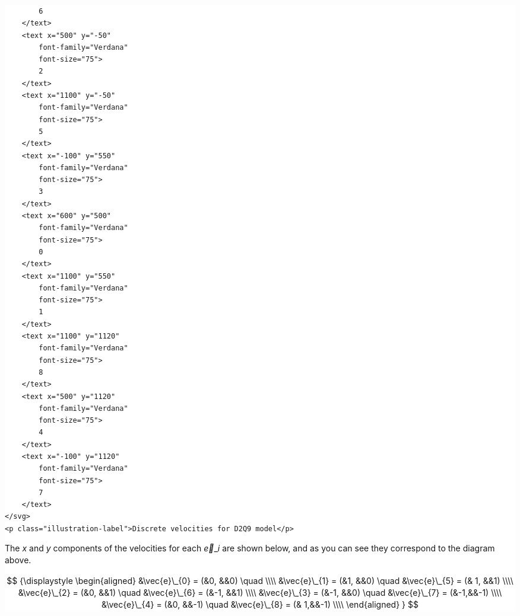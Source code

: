             6
        </text>
        <text x="500" y="-50"
            font-family="Verdana"
            font-size="75">
            2
        </text>
        <text x="1100" y="-50"
            font-family="Verdana"
            font-size="75">
            5
        </text>
        <text x="-100" y="550"
            font-family="Verdana"
            font-size="75">
            3
        </text>
        <text x="600" y="500"
            font-family="Verdana"
            font-size="75">
            0
        </text>
        <text x="1100" y="550"
            font-family="Verdana"
            font-size="75">
            1
        </text>
        <text x="1100" y="1120"
            font-family="Verdana"
            font-size="75">
            8
        </text>
        <text x="500" y="1120"
            font-family="Verdana"
            font-size="75">
            4
        </text>
        <text x="-100" y="1120"
            font-family="Verdana"
            font-size="75">
            7
        </text>
    </svg>
    <p class="illustration-label">Discrete velocities for D2Q9 model</p>
</div>

The $x$ and $y$ components of the velocities for each $\vec{e}\_{i}$ are shown below, and as you can see
they correspond to the diagram above.

$$
{\displaystyle
\begin{aligned}
&\vec{e}\_{0} = (&0, &&0) \quad \\\\
&\vec{e}\_{1} = (&1, &&0) \quad &\vec{e}\_{5} = (& 1, &&1) \\\\
&\vec{e}\_{2} = (&0, &&1) \quad &\vec{e}\_{6} = (&-1, &&1) \\\\
&\vec{e}\_{3} = (&-1, &&0) \quad &\vec{e}\_{7} = (&-1,&&-1) \\\\
&\vec{e}\_{4} = (&0, &&-1) \quad &\vec{e}\_{8} = (& 1,&&-1) \\\\
\end{aligned}
}
$$
